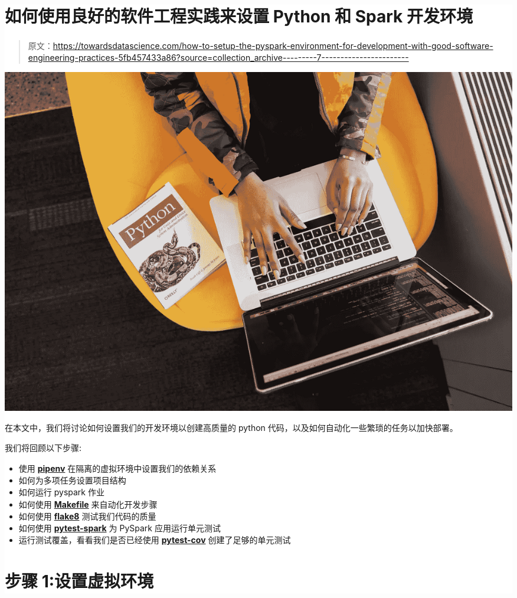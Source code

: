 # 如何使用良好的软件工程实践来设置 Python 和 Spark 开发环境

> 原文：<https://towardsdatascience.com/how-to-setup-the-pyspark-environment-for-development-with-good-software-engineering-practices-5fb457433a86?source=collection_archive---------7----------------------->

![](img/810058a93097118f26c91f8ceef0146f.png)

在本文中，我们将讨论如何设置我们的开发环境以创建高质量的 python 代码，以及如何自动化一些繁琐的任务以加快部署。

我们将回顾以下步骤:

*   使用 [**pipenv**](https://pipenv.readthedocs.io/en/latest/) 在隔离的虚拟环境中设置我们的依赖关系
*   如何为多项任务设置项目结构
*   如何运行 pyspark 作业
*   如何使用 [**Makefile**](https://opensource.com/article/18/8/what-how-makefile) 来自动化开发步骤
*   如何使用 [**flake8**](http://flake8.pycqa.org/en/latest/) 测试我们代码的质量
*   如何使用 [**pytest-spark**](https://pypi.org/project/pytest-spark/) 为 PySpark 应用运行单元测试
*   运行测试覆盖，看看我们是否已经使用 [**pytest-cov**](https://pypi.org/project/pytest-cov/) 创建了足够的单元测试

# 步骤 1:设置虚拟环境
